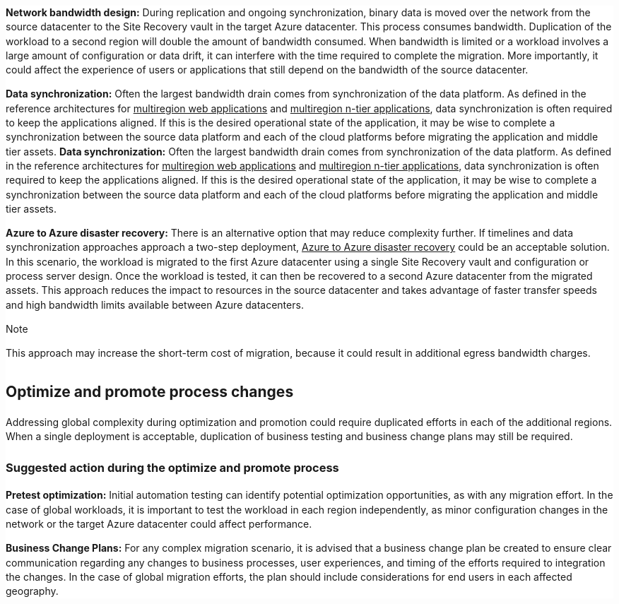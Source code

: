 **Network bandwidth design:** During replication and ongoing synchronization, binary data is moved over the network from the source datacenter to the Site Recovery vault in the target Azure datacenter. This process consumes bandwidth. Duplication of the workload to a second region will double the amount of bandwidth consumed. When bandwidth is limited or a workload involves a large amount of configuration or data drift, it can interfere with the time required to complete the migration. More importantly, it could affect the experience of users or applications that still depend on the bandwidth of the source datacenter.

**Data synchronization:** Often the largest bandwidth drain comes from synchronization of the data platform. As defined in the reference architectures for [multiregion web applications](/azure/architecture/reference-architectures/app-service-web-app/multi-region) and [multiregion n-tier applications](/azure/architecture/reference-architectures/n-tier/multi-region-sql-server), data synchronization is often required to keep the applications aligned. If this is the desired operational state of the application, it may be wise to complete a synchronization between the source data platform and each of the cloud platforms before migrating the application and middle tier assets.
**Data synchronization:** Often the largest bandwidth drain comes from synchronization of the data platform. As defined in the reference architectures for [multiregion web applications](/azure/architecture/reference-architectures/app-service-web-app/multi-region) and [multiregion n-tier applications](/azure/architecture/reference-architectures/n-tier/multi-region-sql-server), data synchronization is often required to keep the applications aligned. If this is the desired operational state of the application, it may be wise to complete a synchronization between the source data platform and each of the cloud platforms before migrating the application and middle tier assets.

**Azure to Azure disaster recovery:** There is an alternative option that may reduce complexity further. If timelines and data synchronization approaches approach a two-step deployment, [Azure to Azure disaster recovery](/azure/site-recovery/azure-to-azure-architecture) could be an acceptable solution. In this scenario, the workload is migrated to the first Azure datacenter using a single Site Recovery vault and configuration or process server design. Once the workload is tested, it can then be recovered to a second Azure datacenter from the migrated assets. This approach reduces the impact to resources in the source datacenter and takes advantage of faster transfer speeds and high bandwidth limits available between Azure datacenters.

> [!NOTE]
> This approach may increase the short-term cost of migration, because it could result in additional egress bandwidth charges.

## Optimize and promote process changes

Addressing global complexity during optimization and promotion could require duplicated efforts in each of the additional regions. When a single deployment is acceptable, duplication of business testing and business change plans may still be required.

### Suggested action during the optimize and promote process

**Pretest optimization:** Initial automation testing can identify potential optimization opportunities, as with any migration effort. In the case of global workloads, it is important to test the workload in each region independently, as minor configuration changes in the network or the target Azure datacenter could affect performance.

**Business Change Plans:** For any complex migration scenario, it is advised that a business change plan be created to ensure clear communication regarding any changes to business processes, user experiences, and timing of the efforts required to integration the changes. In the case of global migration efforts, the plan should include considerations for end users in each affected geography.
